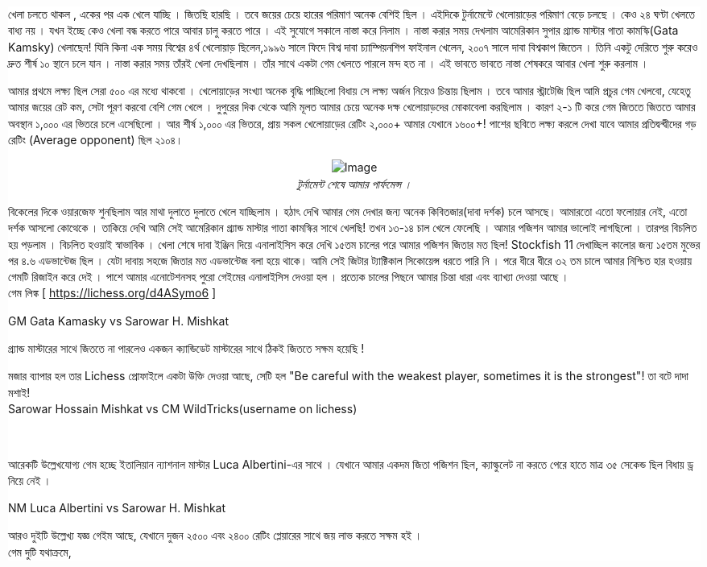 খেলা চলতে থাকল , একের পর এক খেলে যাচ্ছি । জিতছি হারছি । তবে জয়ের চেয়ে হারের পরিমাণ অনেক বেশিই ছিল । এইদিকে টুর্নামেন্টে খেলোয়াড়ের পরিমাণ বেড়ে চলছে । কেও ২৪ ঘণ্টা খেলতে বাধ্য নয় । যখন ইচ্ছে কেও খেলা বন্ধ করতে পারে আবার চালু করতে পারে । এই সুযোগে সকালে নাস্তা করে নিলাম । নাস্তা করার সময় দেখলাম আমেরিকান সুপার  গ্র্যান্ড মাস্টার গাতা কামস্কি(Gata Kamsky) খেলাছেন! যিনি কিনা এক সময় বিশ্বের ৪র্থ  খেলোয়াড় ছিলেন,১৯৯৬ সালে ফিদে বিশ্ব দাবা চ্যাম্পিয়নশিপ ফাইনাল খেলেন, ২০০৭ সালে দাবা বিশ্বকাপ জিতেন । তিনি একটু দেরিতে শুরু করেও দ্রুত শীর্ষ ১০ স্থানে চলে যান ।  নাস্তা করার সময় তাঁরই খেলা দেখছিলাম ।  তাঁর সাথে একটা গেম খেলতে পারলে মন্দ হত না । এই ভাবতে ভাবতে নাস্তা শেষকরে আবার খেলা শুরু করলাম ।<br/>

আমার প্রথমে লক্ষ্য ছিল সেরা ৫০০ এর মধ্যে থাকবো । খেলোয়াড়ের সংখ্যা অনেক বৃদ্ধি পাচ্ছিলো বিধায় সে লক্ষ্য অর্জন নিয়েও চিন্তায় ছিলাম । তবে আমার স্ট্রাটেজি ছিল আমি প্রচুর গেম খেলবো, যেহেতু আমার জয়ের রেট কম, সেটা পূরণ করবো বেশি গেম খেলে । দুপুরের দিক থেকে আমি মূলত আমার চেয়ে অনেক দক্ষ খেলোয়াড়দের মোকাবেলা করছিলাম । কারণ ২-১ টি করে গেম জিততে জিততে আমার অবস্থান ১,০০০ এর ভিতরে চলে এসেছিলো । আর শীর্ষ ১,০০০ এর ভিতরে, প্রায় সকল খেলোয়াড়ের রেটিং ২,০০০+ আমার যেখানে ১৬০০+!  পাশের ছবিতে লক্ষ্য করলে দেখা যাবে আমার প্রতিদ্বন্দ্বীদের গড় রেটিং (Average opponent) ছিল ২১০৪।<br/>

<p style="text-align:center;"><img src="/images/2020SpringMarathon/performance.png" alt="Image" title="Tournament details"></br>
<em>টুর্নামেন্ট শেষে আমার পার্ফমেন্স ।</em></p>


বিকেলের দিকে ওয়ারজেফ শুনছিলাম আর মাথা দুলাতে দুলাতে খেলে যাচ্ছিলাম । হঠাৎ দেখি আমার গেম দেখার জন্য অনেক কিবিতজার(দাবা দর্শক) চলে আসছে। আমারতো এতো ফলোয়ার নেই, এতো দর্শক আসলো কোত্থেকে । তাকিয়ে দেখি আমি সেই আমেরিকান গ্র্যান্ড মাস্টার গাতা কামস্কির সাথে খেলছি! তখন ১৩-১৪ চাল খেলে ফেলেছি । আমার পজিশন আমার ভালোই লাগছিলো । তারপর বিচলিত হয় পড়লাম । বিচলিত হওয়াই স্বাভাবিক । খেলা শেষে দাবা ইঞ্জিন দিয়ে এনালাইসিস করে দেখি ১৫তম চালের পরে আমার পজিশন জিতার মত ছিল! Stockfish 11 দেখাচ্ছিল কালোর জন্য ১৫তম মুভের পর ৪.৬ এডভান্টেজ ছিল । যেটা দাবায় সহজে জিতার মত এডভান্টেজ বলা হয়ে থাকে। আমি সেই জিটার ট্যাক্টিকাল সিকোয়েন্স ধরতে পারি নি । পরে ধীরে ধীরে ৩২ তম চালে আমার নিশ্চিত হার হওয়ায় গেমটি রিজাইন করে দেই । পাশে আমার এনোটেশনসহ পুরো গেইমের এনালাইসিস দেওয়া হল । প্রত্যেক চালের পিছনে আমার চিন্তা ধারা এবং ব্যাখ্যা দেওয়া আছে ।<br/>
গেম লিঙ্ক [ https://lichess.org/d4ASymo6 ]<br/>

GM Gata Kamasky vs Sarowar H. Mishkat
<div align="center">
        <iframe width=600 height=371 src="https://lichess.org/study/embed/shfCFZq0/6MI0qroG" frameborder=0></iframe>
</div>


গ্র্যান্ড মাস্টারের সাথে জিততে না পারলেও একজন ক্যান্ডিডেট মাস্টারের সাথে ঠিকই জিততে সক্ষম হয়েছি ! 

মজার ব্যাপার হল তার Lichess প্রোফাইলে একটা উক্তি দেওয়া আছে, সেটি হল "Be careful with the weakest player, sometimes it is the strongest"!  তা বটে দাদা মশাই!<br/>
Sarowar Hossain Mishkat vs CM WildTricks(username on lichess)<br/>

<div align="center">
    <iframe src="https://lichess.org/embed/WMPDfJ0q?theme=auto&bg=auto"
    width=600 height=397 frameborder=0></iframe><br/>
</div>

আরেকটি উল্লেখযোগ্য গেম হচ্ছে ইতালিয়ান ন্যাশনাল মাস্টার Luca Albertini-এর সাথে । যেখানে আমার একদম জিতা পজিশন ছিল, ক্যাল্কুলেট না করতে পেরে হাতে মাত্র ৩৫ সেকেন্ড ছিল বিধায় ড্র নিয়ে নেই ।<br/>

NM Luca Albertini vs Sarowar H. Mishkat
<div align="center">
    <iframe src="https://lichess.org/embed/4WkkJwpl#2?theme=auto&bg=auto"
    width=600 height=397 frameborder=0></iframe>
</div>
আরও দুইটি উল্লেখ্য যজ্ঞ গেইম আছে, যেখানে দুজন ২৫০০ এবং ২৪০০ রেটিং প্লেয়ারের সাথে জয় লাভ করতে সক্ষম হই ।<br/>
গেম দুটি যথাক্রমে,<br/>
